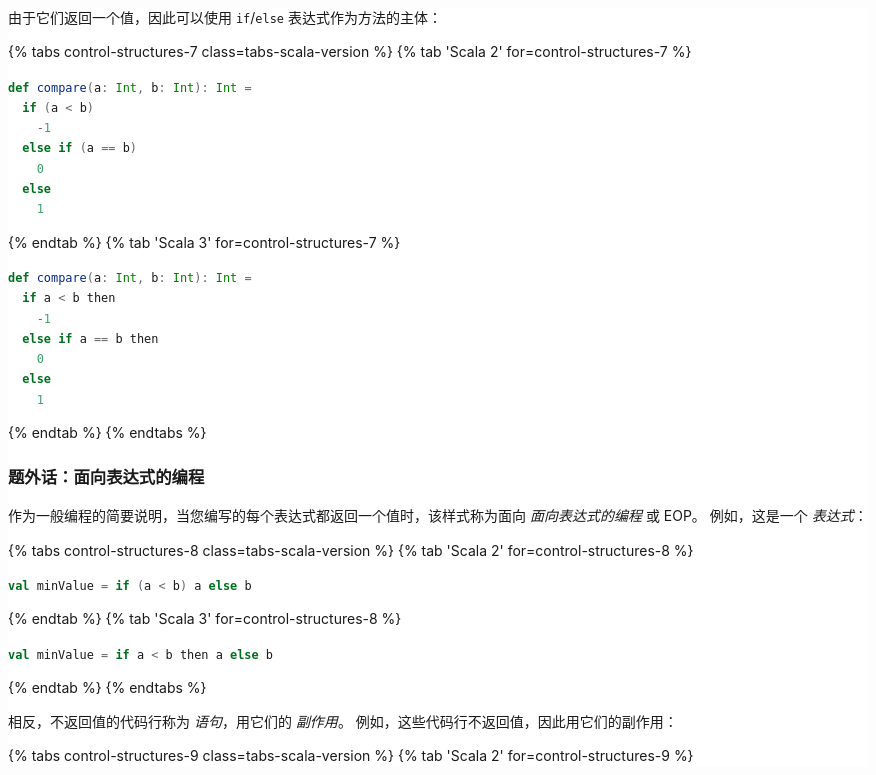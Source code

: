 由于它们返回一个值，因此可以使用 `if`/`else` 表达式作为方法的主体：

{% tabs control-structures-7 class=tabs-scala-version %}
{% tab 'Scala 2' for=control-structures-7 %}

```scala
def compare(a: Int, b: Int): Int =
  if (a < b)
    -1
  else if (a == b)
    0
  else
    1
```

{% endtab %}
{% tab 'Scala 3' for=control-structures-7 %}

```scala
def compare(a: Int, b: Int): Int =
  if a < b then
    -1
  else if a == b then
    0
  else
    1
```

{% endtab %}
{% endtabs %}

### 题外话：面向表达式的编程

作为一般编程的简要说明，当您编写的每个表达式都返回一个值时，该样式称为面向 _面向表达式的编程_ 或 EOP。
例如，这是一个 _表达式_：

{% tabs control-structures-8 class=tabs-scala-version %}
{% tab 'Scala 2' for=control-structures-8 %}

```scala
val minValue = if (a < b) a else b
```

{% endtab %}
{% tab 'Scala 3' for=control-structures-8 %}

```scala
val minValue = if a < b then a else b
```

{% endtab %}
{% endtabs %}

相反，不返回值的代码行称为 _语句_，用它们的 _副作用_。
例如，这些代码行不返回值，因此用它们的副作用：

{% tabs control-structures-9 class=tabs-scala-version %}
{% tab 'Scala 2' for=control-structures-9 %}
